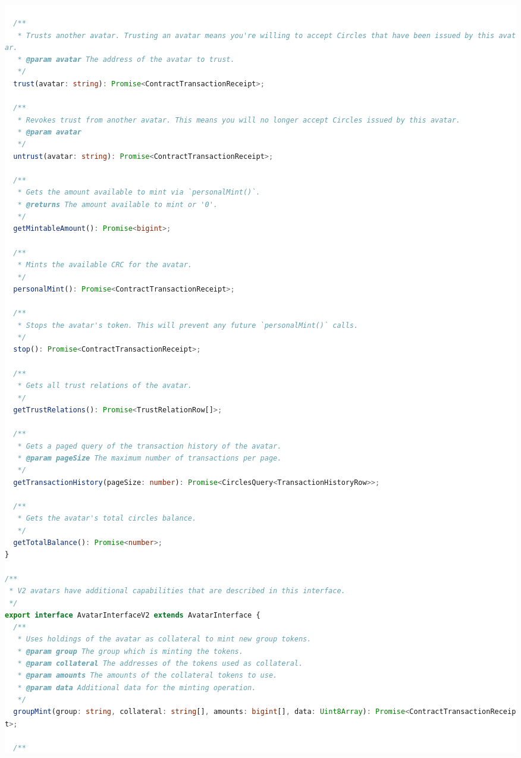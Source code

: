 ```typescript

  /**
   * Trusts another avatar. Trusting an avatar means you're willing to accept Circles that have been issued by this avatar.
   * @param avatar The address of the avatar to trust.
   */
  trust(avatar: string): Promise<ContractTransactionReceipt>;

  /**
   * Revokes trust from another avatar. This means you will no longer accept Circles issued by this avatar.
   * @param avatar
   */
  untrust(avatar: string): Promise<ContractTransactionReceipt>;

  /**
   * Gets the amount available to mint via `personalMint()`.
   * @returns The amount available to mint or '0'.
   */
  getMintableAmount(): Promise<bigint>;

  /**
   * Mints the available CRC for the avatar.
   */
  personalMint(): Promise<ContractTransactionReceipt>;

  /**
   * Stops the avatar's token. This will prevent any future `personalMint()` calls.
   */
  stop(): Promise<ContractTransactionReceipt>;

  /**
   * Gets all trust relations of the avatar.
   */
  getTrustRelations(): Promise<TrustRelationRow[]>;

  /**
   * Gets a paged query of the transaction history of the avatar.
   * @param pageSize The maximum number of transactions per page.
   */
  getTransactionHistory(pageSize: number): Promise<CirclesQuery<TransactionHistoryRow>>;

  /**
   * Gets the avatar's total circles balance.
   */
  getTotalBalance(): Promise<number>;
}

/**
 * V2 avatars have additional capabilities that are described in this interface.
 */
export interface AvatarInterfaceV2 extends AvatarInterface {
  /**
   * Uses holdings of the avatar as collateral to mint new group tokens.
   * @param group The group which is minting the tokens.
   * @param collateral The addresses of the tokens used as collateral.
   * @param amounts The amounts of the collateral tokens to use.
   * @param data Additional data for the minting operation.
   */
  groupMint(group: string, collateral: string[], amounts: bigint[], data: Uint8Array): Promise<ContractTransactionReceipt>;

  /**
```